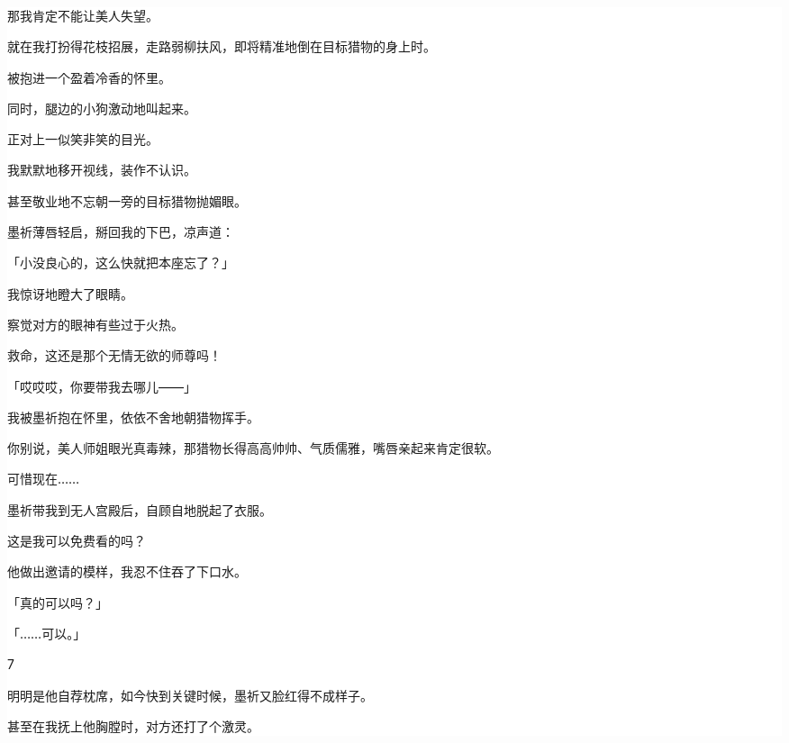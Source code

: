 
那我肯定不能让美人失望。


就在我打扮得花枝招展，走路弱柳扶风，即将精准地倒在目标猎物的身上时。


被抱进一个盈着冷香的怀里。


同时，腿边的小狗激动地叫起来。


正对上一似笑非笑的目光。


我默默地移开视线，装作不认识。


甚至敬业地不忘朝一旁的目标猎物抛媚眼。


墨祈薄唇轻启，掰回我的下巴，凉声道：


「小没良心的，这么快就把本座忘了？」


我惊讶地瞪大了眼睛。


察觉对方的眼神有些过于火热。


救命，这还是那个无情无欲的师尊吗！


「哎哎哎，你要带我去哪儿——」


我被墨祈抱在怀里，依依不舍地朝猎物挥手。


你别说，美人师姐眼光真毒辣，那猎物长得高高帅帅、气质儒雅，嘴唇亲起来肯定很软。


可惜现在……


墨祈带我到无人宫殿后，自顾自地脱起了衣服。


这是我可以免费看的吗？


他做出邀请的模样，我忍不住吞了下口水。


「真的可以吗？」


「……可以。」


7


明明是他自荐枕席，如今快到关键时候，墨祈又脸红得不成样子。


甚至在我抚上他胸膛时，对方还打了个激灵。

